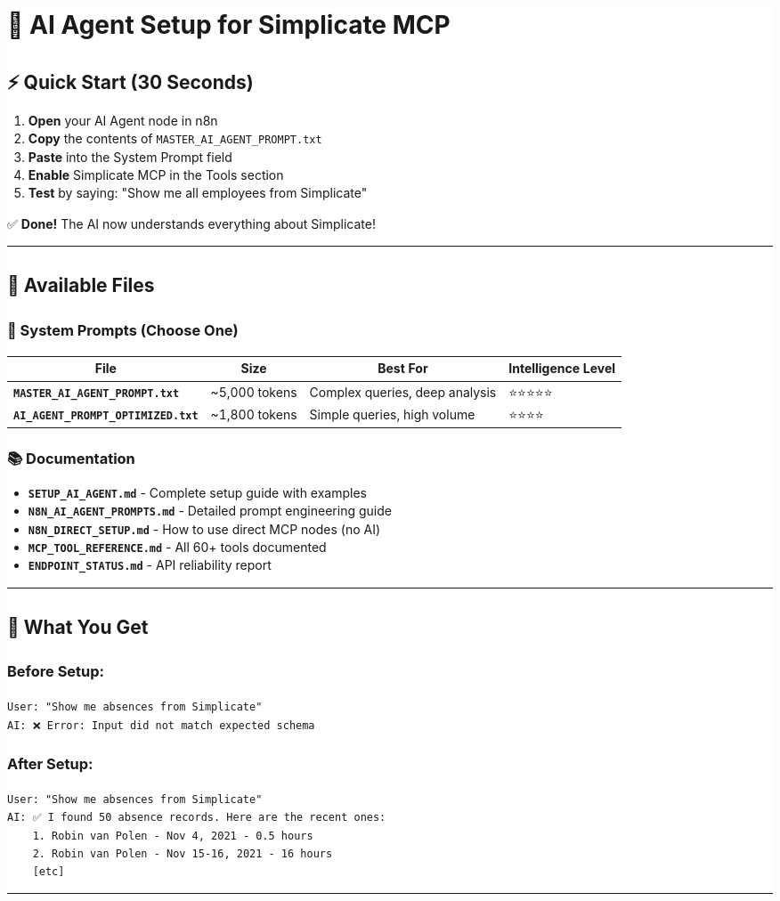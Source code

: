 # 🤖 AI Agent Setup for Simplicate MCP

## ⚡ Quick Start (30 Seconds)

1. **Open** your AI Agent node in n8n
2. **Copy** the contents of `MASTER_AI_AGENT_PROMPT.txt`
3. **Paste** into the System Prompt field
4. **Enable** Simplicate MCP in the Tools section
5. **Test** by saying: "Show me all employees from Simplicate"

✅ **Done!** The AI now understands everything about Simplicate!

---

## 📁 Available Files

### 🎯 System Prompts (Choose One)

| File | Size | Best For | Intelligence Level |
|------|------|----------|-------------------|
| **`MASTER_AI_AGENT_PROMPT.txt`** | ~5,000 tokens | Complex queries, deep analysis | ⭐⭐⭐⭐⭐ |
| **`AI_AGENT_PROMPT_OPTIMIZED.txt`** | ~1,800 tokens | Simple queries, high volume | ⭐⭐⭐⭐ |

### 📚 Documentation

- **`SETUP_AI_AGENT.md`** - Complete setup guide with examples
- **`N8N_AI_AGENT_PROMPTS.md`** - Detailed prompt engineering guide
- **`N8N_DIRECT_SETUP.md`** - How to use direct MCP nodes (no AI)
- **`MCP_TOOL_REFERENCE.md`** - All 60+ tools documented
- **`ENDPOINT_STATUS.md`** - API reliability report

---

## 🎯 What You Get

### Before Setup:
```
User: "Show me absences from Simplicate"
AI: ❌ Error: Input did not match expected schema
```

### After Setup:
```
User: "Show me absences from Simplicate"
AI: ✅ I found 50 absence records. Here are the recent ones:
    1. Robin van Polen - Nov 4, 2021 - 0.5 hours
    2. Robin van Polen - Nov 15-16, 2021 - 16 hours
    [etc]
```

---